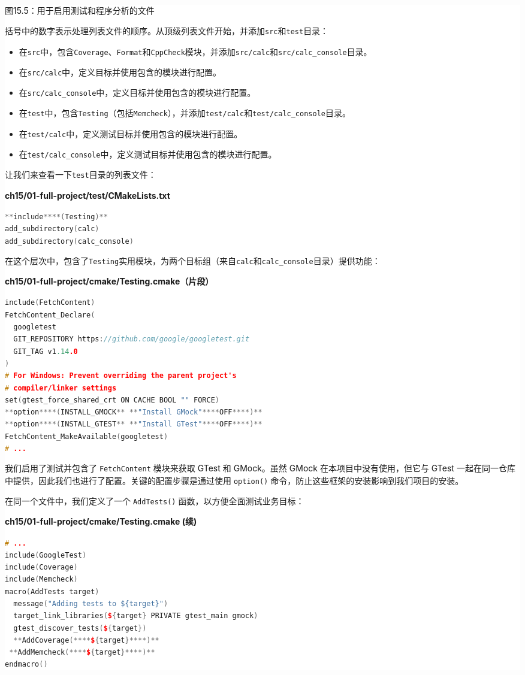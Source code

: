 图15.5：用于启用测试和程序分析的文件

括号中的数字表示处理列表文件的顺序。从顶级列表文件开始，并添加`src`和`test`目录：

+   在`src`中，包含`Coverage`、`Format`和`CppCheck`模块，并添加`src/calc`和`src/calc_console`目录。

+   在`src/calc`中，定义目标并使用包含的模块进行配置。

+   在`src/calc_console`中，定义目标并使用包含的模块进行配置。

+   在`test`中，包含`Testing`（包括`Memcheck`），并添加`test/calc`和`test/calc_console`目录。

+   在`test/calc`中，定义测试目标并使用包含的模块进行配置。

+   在`test/calc_console`中，定义测试目标并使用包含的模块进行配置。

让我们来查看一下`test`目录的列表文件：

**ch15/01-full-project/test/CMakeLists.txt**

```cpp
**include****(Testing)**
add_subdirectory(calc)
add_subdirectory(calc_console) 
```

在这个层次中，包含了`Testing`实用模块，为两个目标组（来自`calc`和`calc_console`目录）提供功能：

**ch15/01-full-project/cmake/Testing.cmake（片段）**

```cpp
include(FetchContent)
FetchContent_Declare(
  googletest
  GIT_REPOSITORY https://github.com/google/googletest.git
  GIT_TAG v1.14.0
)
# For Windows: Prevent overriding the parent project's
# compiler/linker settings
set(gtest_force_shared_crt ON CACHE BOOL "" FORCE)
**option****(INSTALL_GMOCK** **"Install GMock"****OFF****)**
**option****(INSTALL_GTEST** **"Install GTest"****OFF****)**
FetchContent_MakeAvailable(googletest)
# ... 
```

我们启用了测试并包含了 `FetchContent` 模块来获取 GTest 和 GMock。虽然 GMock 在本项目中没有使用，但它与 GTest 一起在同一仓库中提供，因此我们也进行了配置。关键的配置步骤是通过使用 `option()` 命令，防止这些框架的安装影响到我们项目的安装。

在同一个文件中，我们定义了一个 `AddTests()` 函数，以方便全面测试业务目标：

**ch15/01-full-project/cmake/Testing.cmake (续)**

```cpp
# ...
include(GoogleTest)
include(Coverage)
include(Memcheck)
macro(AddTests target)
  message("Adding tests to ${target}")
  target_link_libraries(${target} PRIVATE gtest_main gmock)
  gtest_discover_tests(${target})
  **AddCoverage(****${target}****)**
 **AddMemcheck(****${target}****)**
endmacro() 
```
